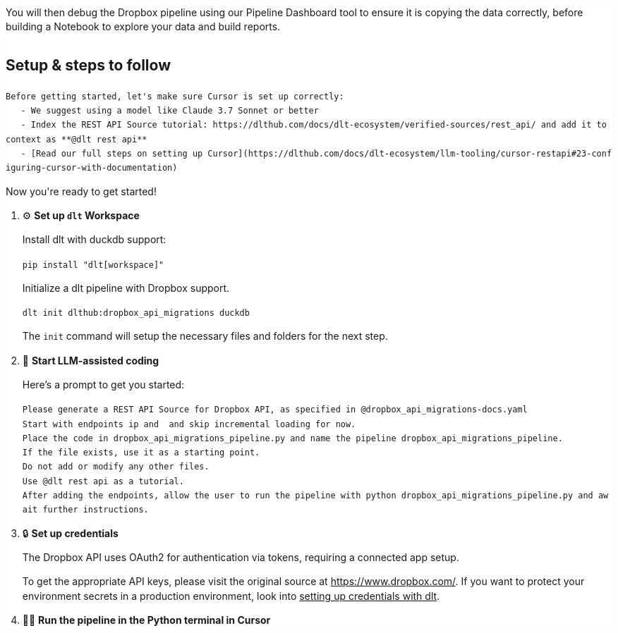 You will then debug the Dropbox pipeline using our Pipeline Dashboard tool to ensure it is copying the data correctly, before building a Notebook to explore your data and build reports.

## Setup & steps to follow

```default
Before getting started, let's make sure Cursor is set up correctly:
   - We suggest using a model like Claude 3.7 Sonnet or better
   - Index the REST API Source tutorial: https://dlthub.com/docs/dlt-ecosystem/verified-sources/rest_api/ and add it to context as **@dlt rest api**
   - [Read our full steps on setting up Cursor](https://dlthub.com/docs/dlt-ecosystem/llm-tooling/cursor-restapi#23-configuring-cursor-with-documentation)
```

Now you're ready to get started!

1. ⚙️ **Set up `dlt` Workspace**
    
    Install dlt with duckdb support:
    ```shell
    pip install "dlt[workspace]"
    ```

    Initialize a dlt pipeline with Dropbox support.
    ```shell
    dlt init dlthub:dropbox_api_migrations duckdb
    ```

    The `init` command will setup the necessary files and folders for the next step.
    
2. 🤠 **Start LLM-assisted coding**
    
    Here’s a prompt to get you started:
    
    ```prompt
    Please generate a REST API Source for Dropbox API, as specified in @dropbox_api_migrations-docs.yaml 
    Start with endpoints ip and  and skip incremental loading for now. 
    Place the code in dropbox_api_migrations_pipeline.py and name the pipeline dropbox_api_migrations_pipeline. 
    If the file exists, use it as a starting point. 
    Do not add or modify any other files. 
    Use @dlt rest api as a tutorial. 
    After adding the endpoints, allow the user to run the pipeline with python dropbox_api_migrations_pipeline.py and await further instructions.
    ```

    
3. 🔒 **Set up credentials** 
    
    The Dropbox API uses OAuth2 for authentication via tokens, requiring a connected app setup.
    
    To get the appropriate API keys, please visit the original source at https://www.dropbox.com/.
    If you want to protect your environment secrets in a production environment, look into [setting up credentials with dlt](https://dlthub.com/docs/walkthroughs/add_credentials).
    
4. 🏃‍♀️ **Run the pipeline in the Python terminal in Cursor**
    